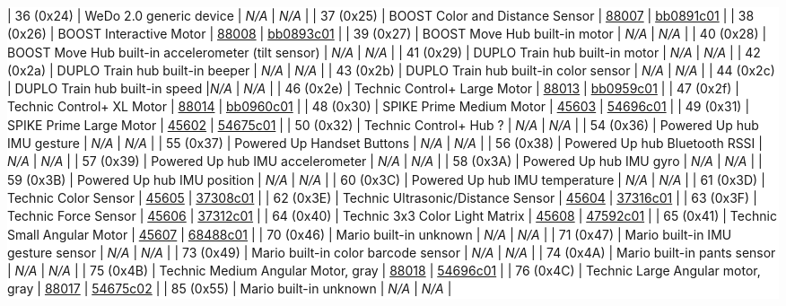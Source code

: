 | 36 (0x24) | WeDo 2.0 generic device | *N/A* | *N/A* |
| 37 (0x25) | BOOST Color and Distance Sensor | [88007](https://www.lego.com/en-us/product/color-distance-sensor-88007) | [bb0891c01](https://www.bricklink.com/v2/catalog/catalogitem.page?P=bb0891c01&idColor=1#T=C&C=1) |
| 38 (0x26) | BOOST Interactive Motor | [88008](https://www.lego.com/en-us/product/medium-linear-motor-88008) | [bb0893c01](https://www.bricklink.com/v2/catalog/catalogitem.page?P=bb0893c01&idColor=1#T=C&C=1) |
| 39 (0x27) | BOOST Move Hub built-in motor | *N/A* | *N/A* |
| 40 (0x28) | BOOST Move Hub built-in accelerometer (tilt sensor) | *N/A* | *N/A* |
| 41 (0x29) | DUPLO Train hub built-in motor | *N/A* | *N/A* |
| 42 (0x2a) | DUPLO Train hub built-in beeper | *N/A* | *N/A* |
| 43 (0x2b) | DUPLO Train hub built-in color sensor | *N/A* | *N/A* |
| 44 (0x2c) | DUPLO Train hub built-in speed |*N/A* | *N/A* |
| 46 (0x2e) | Technic Control+ Large Motor | [88013](https://www.lego.com/en-us/product/technic-large-motor-88013) | [bb0959c01](https://www.bricklink.com/v2/catalog/catalogitem.page?P=bb0959c01&idColor=85#T=C&C=85) |
| 47 (0x2f) | Technic Control+ XL Motor | [88014](https://www.lego.com/en-us/product/technic-xl-motor-88014) | [bb0960c01](https://www.bricklink.com/v2/catalog/catalogitem.page?P=bb0960c01&idColor=85#T=C&C=85) |
| 48 (0x30) | SPIKE Prime Medium Motor | [45603](https://education.lego.com/en-us/products/lego-technic-medium-angular-motor/45603) | [54696c01](https://www.bricklink.com/v2/catalog/catalogitem.page?P=54696c01&idColor=156#T=C&C=156) |
| 49 (0x31) | SPIKE Prime Large Motor | [45602](https://education.lego.com/en-us/products/lego-technic-large-angular-motor/45602) | [54675c01](https://www.bricklink.com/v2/catalog/catalogitem.page?P=54675c01&idColor=156#T=C&C=156) |
| 50 (0x32) | Technic Control+ Hub ? | *N/A* | *N/A* |
| 54 (0x36) | Powered Up hub IMU gesture | *N/A* | *N/A* |
| 55 (0x37) | Powered Up Handset Buttons | *N/A* | *N/A* |
| 56 (0x38) | Powered Up hub Bluetooth RSSI | *N/A* | *N/A* |
| 57 (0x39) | Powered Up hub IMU accelerometer | *N/A* | *N/A* |
| 58 (0x3A) | Powered Up hub IMU gyro | *N/A* | *N/A* |
| 59 (0x3B) | Powered Up hub IMU position | *N/A* | *N/A* |
| 60 (0x3C) | Powered Up hub IMU temperature | *N/A* | *N/A* |
| 61 (0x3D) | Technic Color Sensor | [45605](https://education.lego.com/en-us/products/lego-technic-color-sensor/45605) | [37308c01](https://www.bricklink.com/v2/catalog/catalogitem.page?P=37308c01&idColor=11#T=C&C=11) |
| 62 (0x3E) | Technic Ultrasonic/Distance Sensor | [45604](https://education.lego.com/en-us/products/lego-technic-distance-sensor/45604) | [37316c01](https://www.bricklink.com/v2/catalog/catalogitem.page?P=37316c01&idColor=11#T=C&C=11) |
| 63 (0x3F) | Technic Force Sensor | [45606](https://education.lego.com/en-us/products/lego-technic-force-sensor/45606) | [37312c01](https://www.bricklink.com/v2/catalog/catalogitem.page?P=37312c01&idColor=11#T=C&C=11) |
| 64 (0x40) | Technic 3x3 Color Light Matrix | [45608](https://education.lego.com/en-us/products/lego-technic-color-light-matrix/45608) | [47592c01](https://www.bricklink.com/v2/catalog/catalogitem.page?P=47592c01) |
| 65 (0x41) | Technic Small Angular Motor | [45607](https://education.lego.com/en-us/products/lego-technic-small-angular-motor/45607) | [68488c01](https://www.bricklink.com/v2/catalog/catalogitem.page?P=68488c01#T=S&C=156) |
| 70 (0x46) | Mario built-in unknown | *N/A* | *N/A* |
| 71 (0x47) | Mario built-in IMU gesture sensor | *N/A* | *N/A* |
| 73 (0x49) | Mario built-in color barcode sensor | *N/A* | *N/A* |
| 74 (0x4A) | Mario built-in pants sensor | *N/A* | *N/A* |
| 75 (0x4B) | Technic Medium Angular Motor, gray | [88018](https://www.lego.com/en-us/product/medium-angular-motor-88018) | [54696c01](https://www.bricklink.com/v2/catalog/catalogitem.page?P=54696c01&idColor=86#T=C&C=86) |
| 76 (0x4C) | Technic Large Angular motor, gray | [88017](https://www.lego.com/en-us/product/large-angular-motor-88017) | [54675c02](https://www.bricklink.com/v2/catalog/catalogitem.page?P=54675c02&idColor=85) |
| 85 (0x55) | Mario built-in unknown | *N/A* | *N/A* |
